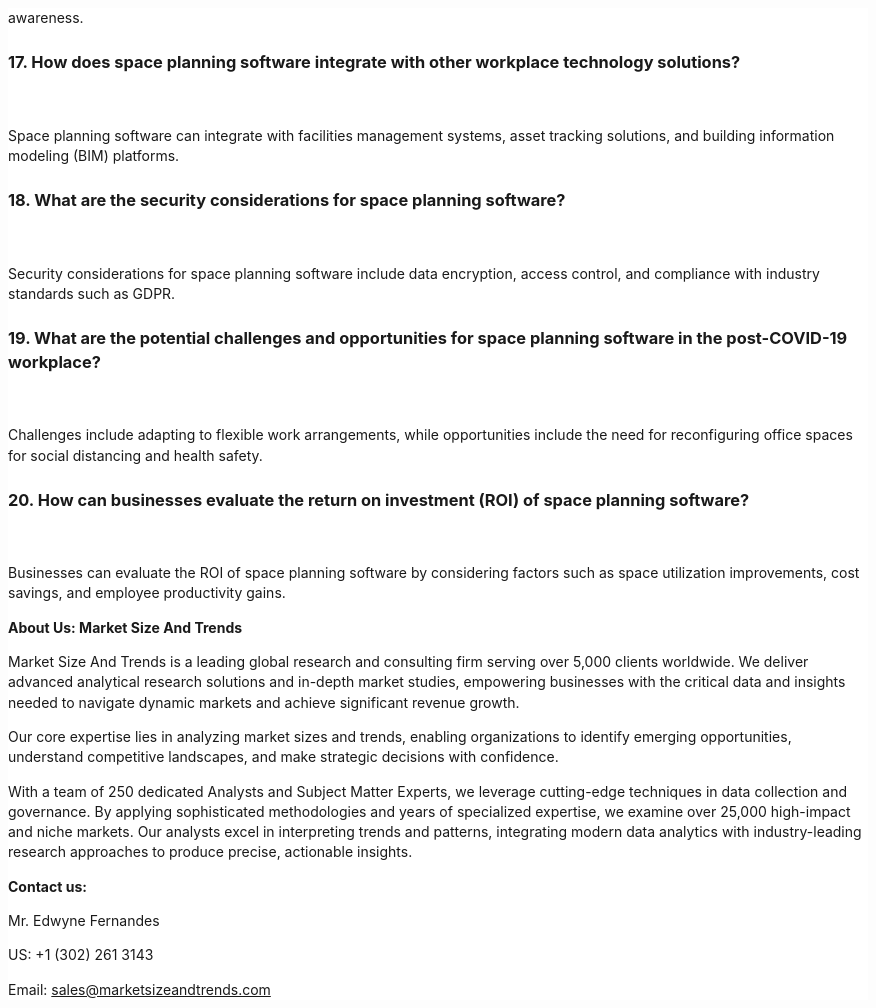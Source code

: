 awareness.</p><h3>17. How does space planning software integrate with other workplace technology solutions?</h3><p>&nbsp;</p><p>Space planning software can integrate with facilities management systems, asset tracking solutions, and building information modeling (BIM) platforms.</p><h3>18. What are the security considerations for space planning software?</h3><p>&nbsp;</p><p>Security considerations for space planning software include data encryption, access control, and compliance with industry standards such as GDPR.</p><h3>19. What are the potential challenges and opportunities for space planning software in the post-COVID-19 workplace?</h3><p>&nbsp;</p><p>Challenges include adapting to flexible work arrangements, while opportunities include the need for reconfiguring office spaces for social distancing and health safety.</p><h3>20. How can businesses evaluate the return on investment (ROI) of space planning software?</h3><p>&nbsp;</p><p>Businesses can evaluate the ROI of space planning software by considering factors such as space utilization improvements, cost savings, and employee productivity gains.</p></body></html></p><p><strong>About Us:&nbsp;Market Size And Trends</strong></p><p>Market Size And Trends&nbsp;is a leading global research and consulting firm serving over 5,000 clients worldwide. We deliver advanced analytical research solutions and in-depth market studies, empowering businesses with the critical data and insights needed to navigate dynamic markets and achieve significant revenue growth.</p><p>Our core expertise lies in analyzing market sizes and trends, enabling organizations to identify emerging opportunities, understand competitive landscapes, and make strategic decisions with confidence.</p><p>With a team of 250 dedicated Analysts and Subject Matter Experts, we leverage cutting-edge techniques in data collection and governance. By applying sophisticated methodologies and years of specialized expertise, we examine over 25,000 high-impact and niche markets. Our analysts excel in interpreting trends and patterns, integrating modern data analytics with industry-leading research approaches to produce precise, actionable insights.</p><p><strong>Contact us:</strong></p><p>Mr. Edwyne Fernandes</p><p>US: +1 (302) 261 3143</p><p>Email: <a href="mailto:sales@marketsizeandtrends.com">sales@marketsizeandtrends.com</a>&nbsp;</p>
